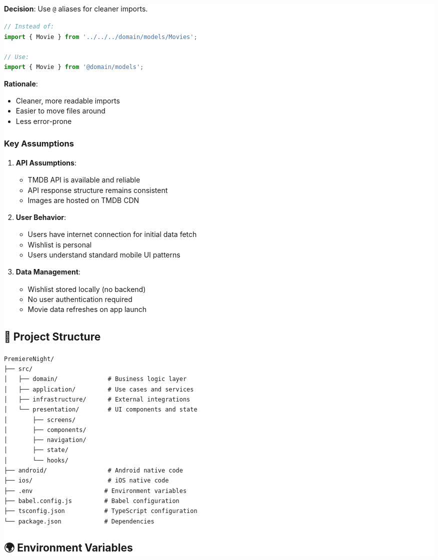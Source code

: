 **Decision**: Use `@` aliases for cleaner imports.
```typescript
// Instead of:
import { Movie } from '../../../domain/models/Movies';

// Use:
import { Movie } from '@domain/models';
```

**Rationale**:
- Cleaner, more readable imports
- Easier to move files around
- Less error-prone

### Key Assumptions

1. **API Assumptions**:
   - TMDB API is available and reliable
   - API response structure remains consistent
   - Images are hosted on TMDB CDN

2. **User Behavior**:
   - Users have internet connection for initial data fetch
   - Wishlist is personal
   - Users understand standard mobile UI patterns

3. **Data Management**:
   - Wishlist stored locally (no backend)
   - No user authentication required
   - Movie data refreshes on app launch


## 📁 Project Structure
```
PremiereNight/
├── src/
│   ├── domain/              # Business logic layer
│   ├── application/         # Use cases and services
│   ├── infrastructure/      # External integrations
│   └── presentation/        # UI components and state
│       ├── screens/
│       ├── components/
│       ├── navigation/
│       ├── state/
│       └── hooks/
├── android/                 # Android native code
├── ios/                     # iOS native code
├── .env                    # Environment variables
├── babel.config.js         # Babel configuration
├── tsconfig.json           # TypeScript configuration
└── package.json            # Dependencies
```

## 🌍 Environment Variables
